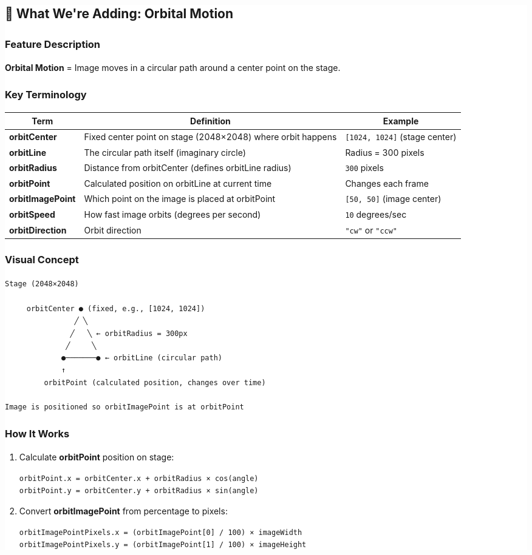 
## 🚀 What We're Adding: Orbital Motion

### Feature Description

**Orbital Motion** = Image moves in a circular path around a center point on the stage.

### Key Terminology

| Term                | Definition                                                  | Example                       |
| ------------------- | ----------------------------------------------------------- | ----------------------------- |
| **orbitCenter**     | Fixed center point on stage (2048×2048) where orbit happens | `[1024, 1024]` (stage center) |
| **orbitLine**       | The circular path itself (imaginary circle)                 | Radius = 300 pixels           |
| **orbitRadius**     | Distance from orbitCenter (defines orbitLine radius)        | `300` pixels                  |
| **orbitPoint**      | Calculated position on orbitLine at current time            | Changes each frame            |
| **orbitImagePoint** | Which point on the image is placed at orbitPoint            | `[50, 50]` (image center)     |
| **orbitSpeed**      | How fast image orbits (degrees per second)                  | `10` degrees/sec              |
| **orbitDirection**  | Orbit direction                                             | `"cw"` or `"ccw"`             |

### Visual Concept

```
Stage (2048×2048)

     orbitCenter ● (fixed, e.g., [1024, 1024])
                ╱ ╲
               ╱   ╲ ← orbitRadius = 300px
              ╱     ╲
             ●───────● ← orbitLine (circular path)
             ↑
         orbitPoint (calculated position, changes over time)

Image is positioned so orbitImagePoint is at orbitPoint
```

### How It Works

1. Calculate **orbitPoint** position on stage:

   ```
   orbitPoint.x = orbitCenter.x + orbitRadius × cos(angle)
   orbitPoint.y = orbitCenter.y + orbitRadius × sin(angle)
   ```

2. Convert **orbitImagePoint** from percentage to pixels:

   ```
   orbitImagePointPixels.x = (orbitImagePoint[0] / 100) × imageWidth
   orbitImagePointPixels.y = (orbitImagePoint[1] / 100) × imageHeight
   ```
